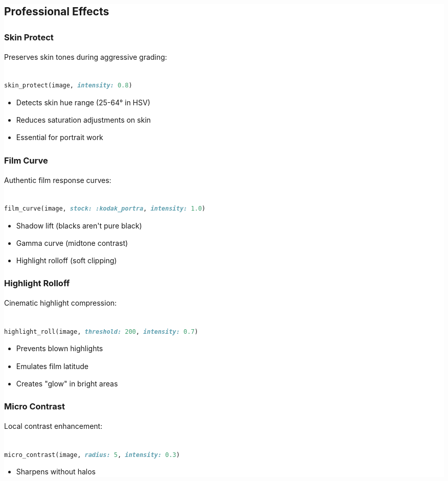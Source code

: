 ## Professional Effects
### Skin Protect
Preserves skin tones during aggressive grading:

```ruby

skin_protect(image, intensity: 0.8)

```

- Detects skin hue range (25-64° in HSV)

- Reduces saturation adjustments on skin

- Essential for portrait work

### Film Curve
Authentic film response curves:

```ruby

film_curve(image, stock: :kodak_portra, intensity: 1.0)

```

- Shadow lift (blacks aren't pure black)

- Gamma curve (midtone contrast)

- Highlight rolloff (soft clipping)

### Highlight Rolloff
Cinematic highlight compression:

```ruby

highlight_roll(image, threshold: 200, intensity: 0.7)

```

- Prevents blown highlights

- Emulates film latitude

- Creates "glow" in bright areas

### Micro Contrast
Local contrast enhancement:

```ruby

micro_contrast(image, radius: 5, intensity: 0.3)

```

- Sharpens without halos
